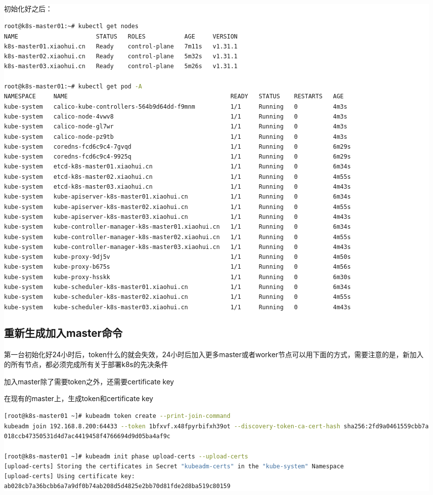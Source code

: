 初始化好之后：

```bash
root@k8s-master01:~# kubectl get nodes
NAME                      STATUS   ROLES           AGE     VERSION
k8s-master01.xiaohui.cn   Ready    control-plane   7m11s   v1.31.1
k8s-master02.xiaohui.cn   Ready    control-plane   5m32s   v1.31.1
k8s-master03.xiaohui.cn   Ready    control-plane   5m26s   v1.31.1

root@k8s-master01:~# kubectl get pod -A
NAMESPACE     NAME                                              READY   STATUS    RESTARTS   AGE
kube-system   calico-kube-controllers-564b9d64dd-f9mnm          1/1     Running   0          4m3s
kube-system   calico-node-4vwv8                                 1/1     Running   0          4m3s
kube-system   calico-node-gl7wr                                 1/1     Running   0          4m3s
kube-system   calico-node-pz9tb                                 1/1     Running   0          4m3s
kube-system   coredns-fcd6c9c4-7gvqd                            1/1     Running   0          6m29s
kube-system   coredns-fcd6c9c4-9925q                            1/1     Running   0          6m29s
kube-system   etcd-k8s-master01.xiaohui.cn                      1/1     Running   0          6m34s
kube-system   etcd-k8s-master02.xiaohui.cn                      1/1     Running   0          4m55s
kube-system   etcd-k8s-master03.xiaohui.cn                      1/1     Running   0          4m43s
kube-system   kube-apiserver-k8s-master01.xiaohui.cn            1/1     Running   0          6m34s
kube-system   kube-apiserver-k8s-master02.xiaohui.cn            1/1     Running   0          4m55s
kube-system   kube-apiserver-k8s-master03.xiaohui.cn            1/1     Running   0          4m43s
kube-system   kube-controller-manager-k8s-master01.xiaohui.cn   1/1     Running   0          6m34s
kube-system   kube-controller-manager-k8s-master02.xiaohui.cn   1/1     Running   0          4m55s
kube-system   kube-controller-manager-k8s-master03.xiaohui.cn   1/1     Running   0          4m43s
kube-system   kube-proxy-9dj5v                                  1/1     Running   0          4m50s
kube-system   kube-proxy-b675s                                  1/1     Running   0          4m56s
kube-system   kube-proxy-hsskk                                  1/1     Running   0          6m30s
kube-system   kube-scheduler-k8s-master01.xiaohui.cn            1/1     Running   0          6m34s
kube-system   kube-scheduler-k8s-master02.xiaohui.cn            1/1     Running   0          4m55s
kube-system   kube-scheduler-k8s-master03.xiaohui.cn            1/1     Running   0          4m43s
```

## 重新生成加入master命令

第一台初始化好24小时后，token什么的就会失效，24小时后加入更多master或者worker节点可以用下面的方式，需要注意的是，新加入的所有节点，都必须完成所有关于部署k8s的先决条件

加入master除了需要token之外，还需要certificate key

在现有的master上，生成token和certificate key

```bash
[root@k8s-master01 ~]# kubeadm token create --print-join-command
kubeadm join 192.168.8.200:64433 --token 1bfxvf.x48fpyrbifxh39ot --discovery-token-ca-cert-hash sha256:2fd9a0461559cbb7a018ccb47350531d4d7ac4419458f4766694d9d05ba4af9c

[root@k8s-master01 ~]# kubeadm init phase upload-certs --upload-certs
[upload-certs] Storing the certificates in Secret "kubeadm-certs" in the "kube-system" Namespace
[upload-certs] Using certificate key:
ab028cb7a36bcbb6a7a9df0b74ab208d5d4825e2bb70d81fde2d8ba519c80159

```
